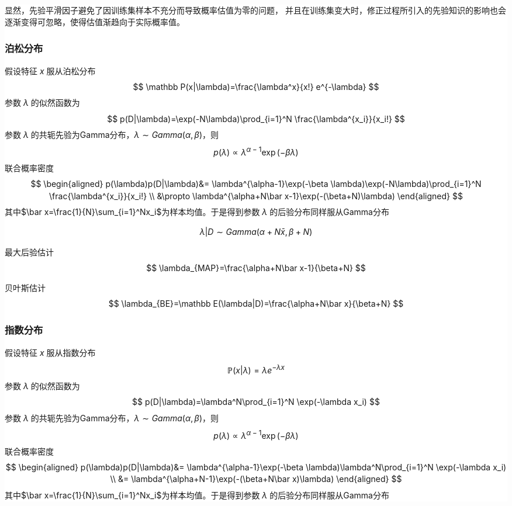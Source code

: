 显然，先验平滑因子避免了因训练集样本不充分而导致概率估值为零的问题， 并且在训练集变大时，修正过程所引入的先验知识的影响也会逐渐变得可忽略，使得估值渐趋向于实际概率值。

### 泊松分布

假设特征 $x$ 服从泊松分布
$$
\mathbb P(x|\lambda)=\frac{\lambda^x}{x!} e^{-\lambda}
$$
参数 $\lambda$ 的似然函数为
$$
p(D|\lambda)=\exp(-N\lambda)\prod_{i=1}^N \frac{\lambda^{x_i}}{x_i!}
$$
参数 $\lambda$ 的共轭先验为Gamma分布，$\lambda\sim Gamma(\alpha,\beta)$，则
$$
p(\lambda)\propto\lambda^{\alpha-1}\exp(-\beta \lambda)
$$
联合概率密度
$$
\begin{aligned}
p(\lambda)p(D|\lambda)&= \lambda^{\alpha-1}\exp(-\beta \lambda)\exp(-N\lambda)\prod_{i=1}^N \frac{\lambda^{x_i}}{x_i!} \\
&\propto \lambda^{\alpha+N\bar x-1}\exp(-(\beta+N)\lambda)
\end{aligned}
$$
其中$\bar x=\frac{1}{N}\sum_{i=1}^Nx_i$为样本均值。于是得到参数 $\lambda$ 的后验分布同样服从Gamma分布

$$
\lambda|D\sim Gamma(\alpha+N\bar x,\beta+N)
$$

最大后验估计
$$
\lambda_{MAP}=\frac{\alpha+N\bar x-1}{\beta+N}
$$


贝叶斯估计
$$
\lambda_{BE}=\mathbb E(\lambda|D)=\frac{\alpha+N\bar x}{\beta+N}
$$

### 指数分布

假设特征 $x$ 服从指数分布
$$
\mathbb P(x|\lambda)=\lambda e^{-\lambda x}
$$
参数 $\lambda$ 的似然函数为
$$
p(D|\lambda)=\lambda^N\prod_{i=1}^N \exp(-\lambda x_i)
$$
参数 $\lambda$ 的共轭先验为Gamma分布，$\lambda\sim Gamma(\alpha,\beta)$，则
$$
p(\lambda)\propto\lambda^{\alpha-1}\exp(-\beta \lambda)
$$
联合概率密度
$$
\begin{aligned}
p(\lambda)p(D|\lambda)&= \lambda^{\alpha-1}\exp(-\beta \lambda)\lambda^N\prod_{i=1}^N \exp(-\lambda x_i) \\
&= \lambda^{\alpha+N-1}\exp(-(\beta+N\bar x)\lambda)
\end{aligned}
$$
其中$\bar x=\frac{1}{N}\sum_{i=1}^Nx_i$为样本均值。于是得到参数 $\lambda$ 的后验分布同样服从Gamma分布
